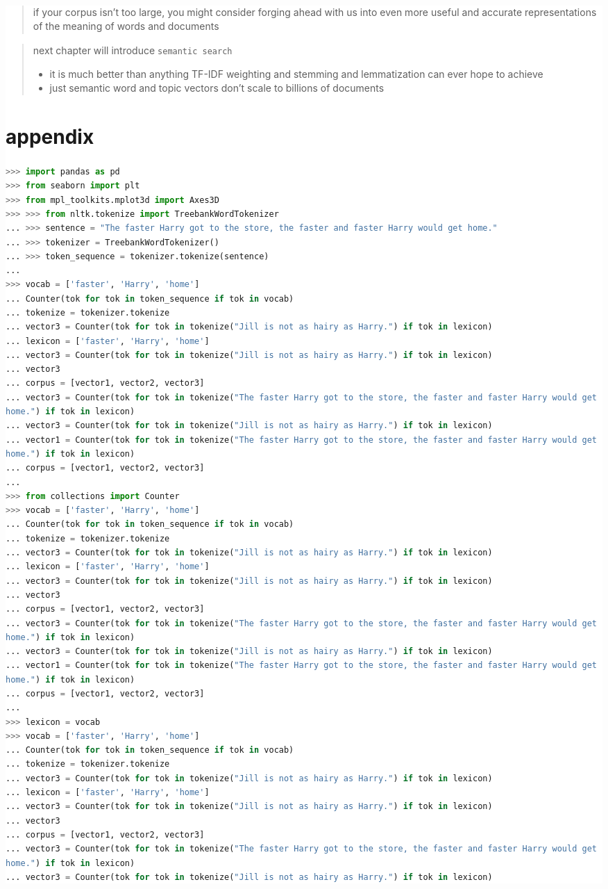 > if your corpus isn’t too large, you might consider forging ahead with us into even more useful and accurate representations of the meaning of words and documents

> next chapter will introduce `semantic search`
>
> * it is much better than anything TF-IDF weighting and stemming and lemmatization can ever hope to achieve
> * just semantic word and topic vectors don’t scale to billions of documents

# appendix

```python
>>> import pandas as pd
>>> from seaborn import plt
>>> from mpl_toolkits.mplot3d import Axes3D
>>> >>> from nltk.tokenize import TreebankWordTokenizer
... >>> sentence = "The faster Harry got to the store, the faster and faster Harry would get home."
... >>> tokenizer = TreebankWordTokenizer()
... >>> token_sequence = tokenizer.tokenize(sentence)
...
>>> vocab = ['faster', 'Harry', 'home']
... Counter(tok for tok in token_sequence if tok in vocab)
... tokenize = tokenizer.tokenize
... vector3 = Counter(tok for tok in tokenize("Jill is not as hairy as Harry.") if tok in lexicon)
... lexicon = ['faster', 'Harry', 'home']
... vector3 = Counter(tok for tok in tokenize("Jill is not as hairy as Harry.") if tok in lexicon)
... vector3
... corpus = [vector1, vector2, vector3]
... vector3 = Counter(tok for tok in tokenize("The faster Harry got to the store, the faster and faster Harry would get home.") if tok in lexicon)
... vector3 = Counter(tok for tok in tokenize("Jill is not as hairy as Harry.") if tok in lexicon)
... vector1 = Counter(tok for tok in tokenize("The faster Harry got to the store, the faster and faster Harry would get home.") if tok in lexicon)
... corpus = [vector1, vector2, vector3]
...
>>> from collections import Counter
>>> vocab = ['faster', 'Harry', 'home']
... Counter(tok for tok in token_sequence if tok in vocab)
... tokenize = tokenizer.tokenize
... vector3 = Counter(tok for tok in tokenize("Jill is not as hairy as Harry.") if tok in lexicon)
... lexicon = ['faster', 'Harry', 'home']
... vector3 = Counter(tok for tok in tokenize("Jill is not as hairy as Harry.") if tok in lexicon)
... vector3
... corpus = [vector1, vector2, vector3]
... vector3 = Counter(tok for tok in tokenize("The faster Harry got to the store, the faster and faster Harry would get home.") if tok in lexicon)
... vector3 = Counter(tok for tok in tokenize("Jill is not as hairy as Harry.") if tok in lexicon)
... vector1 = Counter(tok for tok in tokenize("The faster Harry got to the store, the faster and faster Harry would get home.") if tok in lexicon)
... corpus = [vector1, vector2, vector3]
...
>>> lexicon = vocab
>>> vocab = ['faster', 'Harry', 'home']
... Counter(tok for tok in token_sequence if tok in vocab)
... tokenize = tokenizer.tokenize
... vector3 = Counter(tok for tok in tokenize("Jill is not as hairy as Harry.") if tok in lexicon)
... lexicon = ['faster', 'Harry', 'home']
... vector3 = Counter(tok for tok in tokenize("Jill is not as hairy as Harry.") if tok in lexicon)
... vector3
... corpus = [vector1, vector2, vector3]
... vector3 = Counter(tok for tok in tokenize("The faster Harry got to the store, the faster and faster Harry would get home.") if tok in lexicon)
... vector3 = Counter(tok for tok in tokenize("Jill is not as hairy as Harry.") if tok in lexicon)
```